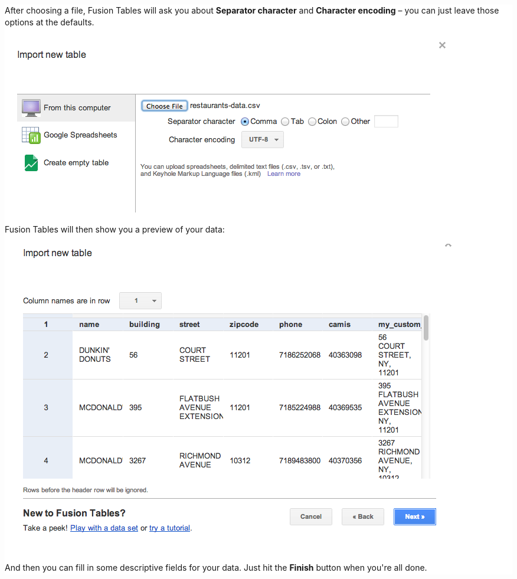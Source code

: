 After choosing a file, Fusion Tables will ask you about **Separator character** and **Character encoding** &ndash; you can just leave those options at the defaults.

![img](/images/projects/fusion-spreadsheets/google-fusion-226-csv-format-options.png)

Fusion Tables will then show you a preview of your data:

![img](/images/projects/fusion-spreadsheets/google-fusion-227-csv-upload-preview.png)

And then you can fill in some descriptive fields for your data. Just hit the **Finish** button when you're all done.
